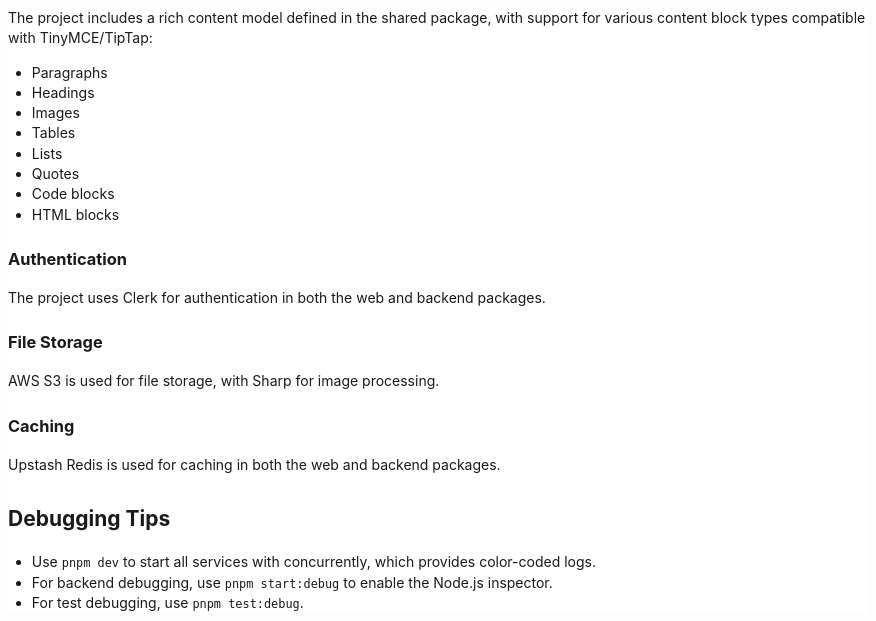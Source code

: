 The project includes a rich content model defined in the shared package, with support for various content block types compatible with TinyMCE/TipTap:

- Paragraphs
- Headings
- Images
- Tables
- Lists
- Quotes
- Code blocks
- HTML blocks

### Authentication

The project uses Clerk for authentication in both the web and backend packages.

### File Storage

AWS S3 is used for file storage, with Sharp for image processing.

### Caching

Upstash Redis is used for caching in both the web and backend packages.

## Debugging Tips

- Use `pnpm dev` to start all services with concurrently, which provides color-coded logs.
- For backend debugging, use `pnpm start:debug` to enable the Node.js inspector.
- For test debugging, use `pnpm test:debug`.